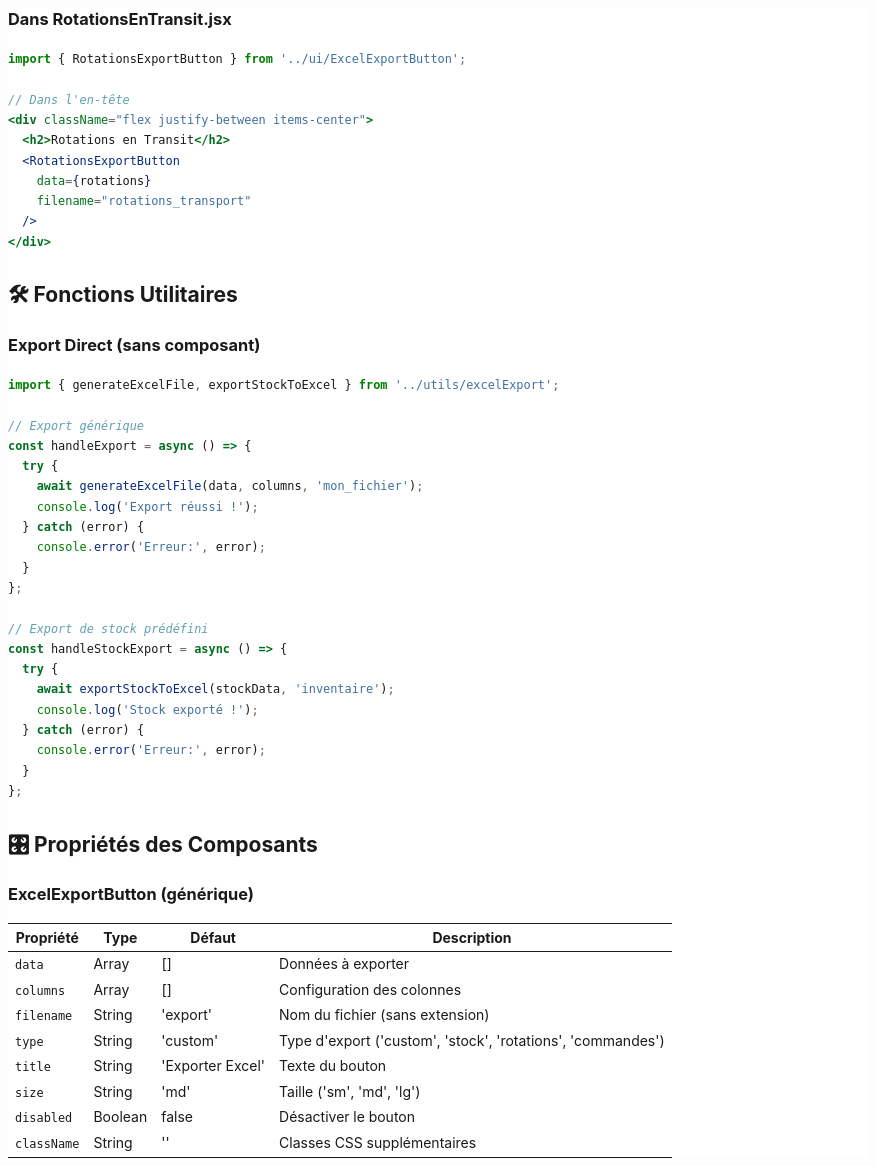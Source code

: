 ### Dans RotationsEnTransit.jsx
```jsx
import { RotationsExportButton } from '../ui/ExcelExportButton';

// Dans l'en-tête
<div className="flex justify-between items-center">
  <h2>Rotations en Transit</h2>
  <RotationsExportButton 
    data={rotations}
    filename="rotations_transport"
  />
</div>
```

## 🛠️ Fonctions Utilitaires

### Export Direct (sans composant)
```javascript
import { generateExcelFile, exportStockToExcel } from '../utils/excelExport';

// Export générique
const handleExport = async () => {
  try {
    await generateExcelFile(data, columns, 'mon_fichier');
    console.log('Export réussi !');
  } catch (error) {
    console.error('Erreur:', error);
  }
};

// Export de stock prédéfini
const handleStockExport = async () => {
  try {
    await exportStockToExcel(stockData, 'inventaire');
    console.log('Stock exporté !');
  } catch (error) {
    console.error('Erreur:', error);
  }
};
```

## 🎛️ Propriétés des Composants

### ExcelExportButton (générique)
| Propriété | Type | Défaut | Description |
|-----------|------|--------|-------------|
| `data` | Array | [] | Données à exporter |
| `columns` | Array | [] | Configuration des colonnes |
| `filename` | String | 'export' | Nom du fichier (sans extension) |
| `type` | String | 'custom' | Type d'export ('custom', 'stock', 'rotations', 'commandes') |
| `title` | String | 'Exporter Excel' | Texte du bouton |
| `size` | String | 'md' | Taille ('sm', 'md', 'lg') |
| `disabled` | Boolean | false | Désactiver le bouton |
| `className` | String | '' | Classes CSS supplémentaires |
